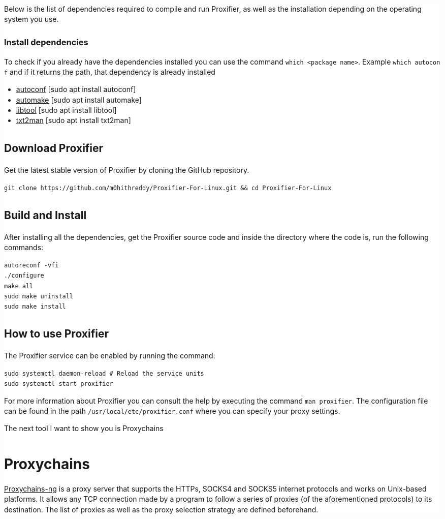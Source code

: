 Below is the list of dependencies required to compile and run Proxifier, as well as the installation depending on the operating system you use.

### Install dependencies

To check if you already have the dependencies installed you can use the command `which <package name>`. Example `which autoconf` and if it returns the path, that dependency is already installed

- [autoconf](https://github.com/autotools-mirror/autoconf) \[sudo apt install autoconf]
- [automake](https://github.com/autotools-mirror/automake) \[sudo apt install automake]
- [libtool](https://github.com/autotools-mirror/libtool) \[sudo apt install libtool]
- [txt2man](https://github.com/mvertes/txt2man) \[sudo apt install txt2man]

## Download Proxifier

Get the latest stable version of Proxifier by cloning the GitHub repository.

```shell
git clone https://github.com/m0hithreddy/Proxifier-For-Linux.git && cd Proxifier-For-Linux
```

## Build and Install

After installing all the dependencies, get the Proxifier source code and inside the directory where the code is, run the following commands:

```shell
autoreconf -vfi
./configure
make all
sudo make uninstall
sudo make install
```

## How to use Proxifier

The Proxifier service can be enabled by running the command:

```shell
sudo systemctl daemon-reload # Reload the service units
sudo systemctl start proxifier
```

For more information about Proxifier you can consult the help by executing the command `man proxifier`. The configuration file can be found in the path `/usr/local/etc/proxifier.conf` where you can specify your proxy settings.

The next tool I want to show you is Proxychains

# Proxychains

[Proxychains-ng](https://github.com/haad/proxychains) is a proxy server that supports the HTTPs, SOCKS4 and SOCKS5 internet protocols and works on Unix-based platforms. It allows any TCP connection made by a program to follow a series of proxies (of the aforementioned protocols) to its destination. The list of proxies as well as the proxy selection strategy are defined beforehand.
